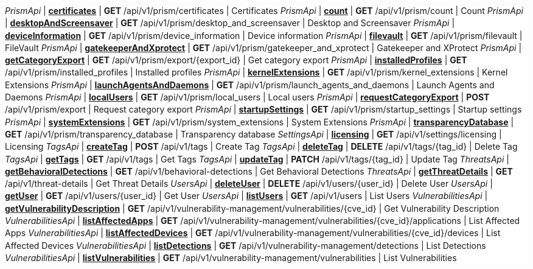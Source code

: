 *PrismApi* | [**certificates**](docs/PrismApi.md#certificates) | **GET** /api/v1/prism/certificates | Certificates
*PrismApi* | [**count**](docs/PrismApi.md#count) | **GET** /api/v1/prism/count | Count
*PrismApi* | [**desktopAndScreensaver**](docs/PrismApi.md#desktopandscreensaver) | **GET** /api/v1/prism/desktop_and_screensaver | Desktop and Screensaver
*PrismApi* | [**deviceInformation**](docs/PrismApi.md#deviceinformation) | **GET** /api/v1/prism/device_information | Device information
*PrismApi* | [**filevault**](docs/PrismApi.md#filevault) | **GET** /api/v1/prism/filevault | FileVault
*PrismApi* | [**gatekeeperAndXprotect**](docs/PrismApi.md#gatekeeperandxprotect) | **GET** /api/v1/prism/gatekeeper_and_xprotect | Gatekeeper and XProtect
*PrismApi* | [**getCategoryExport**](docs/PrismApi.md#getcategoryexport) | **GET** /api/v1/prism/export/{export_id} | Get category export
*PrismApi* | [**installedProfiles**](docs/PrismApi.md#installedprofiles) | **GET** /api/v1/prism/installed_profiles | Installed profiles
*PrismApi* | [**kernelExtensions**](docs/PrismApi.md#kernelextensions) | **GET** /api/v1/prism/kernel_extensions | Kernel Extensions
*PrismApi* | [**launchAgentsAndDaemons**](docs/PrismApi.md#launchagentsanddaemons) | **GET** /api/v1/prism/launch_agents_and_daemons | Launch Agents and Daemons
*PrismApi* | [**localUsers**](docs/PrismApi.md#localusers) | **GET** /api/v1/prism/local_users | Local users
*PrismApi* | [**requestCategoryExport**](docs/PrismApi.md#requestcategoryexport) | **POST** /api/v1/prism/export | Request category export
*PrismApi* | [**startupSettings**](docs/PrismApi.md#startupsettings) | **GET** /api/v1/prism/startup_settings | Startup settings
*PrismApi* | [**systemExtensions**](docs/PrismApi.md#systemextensions) | **GET** /api/v1/prism/system_extensions | System Extensions
*PrismApi* | [**transparencyDatabase**](docs/PrismApi.md#transparencydatabase) | **GET** /api/v1/prism/transparency_database | Transparency database
*SettingsApi* | [**licensing**](docs/SettingsApi.md#licensing) | **GET** /api/v1/settings/licensing | Licensing
*TagsApi* | [**createTag**](docs/TagsApi.md#createtag) | **POST** /api/v1/tags | Create Tag
*TagsApi* | [**deleteTag**](docs/TagsApi.md#deletetag) | **DELETE** /api/v1/tags/{tag_id} | Delete Tag
*TagsApi* | [**getTags**](docs/TagsApi.md#gettags) | **GET** /api/v1/tags | Get Tags
*TagsApi* | [**updateTag**](docs/TagsApi.md#updatetag) | **PATCH** /api/v1/tags/{tag_id} | Update Tag
*ThreatsApi* | [**getBehavioralDetections**](docs/ThreatsApi.md#getbehavioraldetections) | **GET** /api/v1/behavioral-detections | Get Behavioral Detections
*ThreatsApi* | [**getThreatDetails**](docs/ThreatsApi.md#getthreatdetails) | **GET** /api/v1/threat-details | Get Threat Details
*UsersApi* | [**deleteUser**](docs/UsersApi.md#deleteuser) | **DELETE** /api/v1/users/{user_id} | Delete User
*UsersApi* | [**getUser**](docs/UsersApi.md#getuser) | **GET** /api/v1/users/{user_id} | Get User
*UsersApi* | [**listUsers**](docs/UsersApi.md#listusers) | **GET** /api/v1/users | List Users
*VulnerabilitiesApi* | [**getVulnerabilityDescription**](docs/VulnerabilitiesApi.md#getvulnerabilitydescription) | **GET** /api/v1/vulnerability-management/vulnerabilities/{cve_id} | Get Vulnerability Description
*VulnerabilitiesApi* | [**listAffectedApps**](docs/VulnerabilitiesApi.md#listaffectedapps) | **GET** /api/v1/vulnerability-management/vulnerabilities/{cve_id}/applications | List Affected Apps
*VulnerabilitiesApi* | [**listAffectedDevices**](docs/VulnerabilitiesApi.md#listaffecteddevices) | **GET** /api/v1/vulnerability-management/vulnerabilities/{cve_id}/devices | List Affected Devices
*VulnerabilitiesApi* | [**listDetections**](docs/VulnerabilitiesApi.md#listdetections) | **GET** /api/v1/vulnerability-management/detections | List Detections
*VulnerabilitiesApi* | [**listVulnerabilities**](docs/VulnerabilitiesApi.md#listvulnerabilities) | **GET** /api/v1/vulnerability-management/vulnerabilities | List Vulnerabilities
